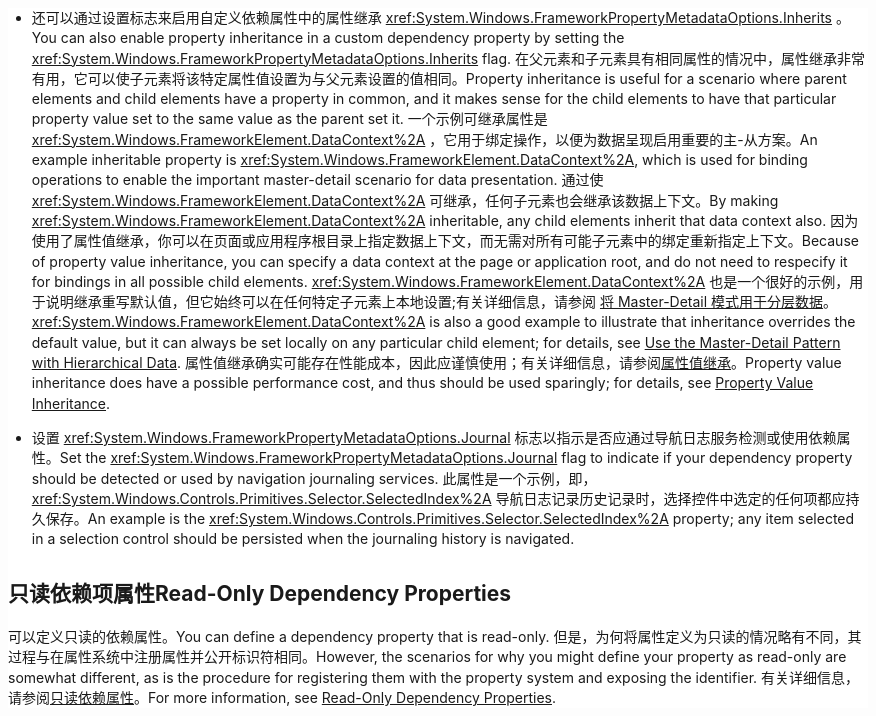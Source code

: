 - <span data-ttu-id="b5f30-221">还可以通过设置标志来启用自定义依赖属性中的属性继承 <xref:System.Windows.FrameworkPropertyMetadataOptions.Inherits> 。</span><span class="sxs-lookup"><span data-stu-id="b5f30-221">You can also enable property inheritance in a custom dependency property by setting the <xref:System.Windows.FrameworkPropertyMetadataOptions.Inherits> flag.</span></span> <span data-ttu-id="b5f30-222">在父元素和子元素具有相同属性的情况中，属性继承非常有用，它可以使子元素将该特定属性值设置为与父元素设置的值相同。</span><span class="sxs-lookup"><span data-stu-id="b5f30-222">Property inheritance is useful for a scenario where parent elements and child elements have a property in common, and it makes sense for the child elements to have that particular property value set to the same value as the parent set it.</span></span> <span data-ttu-id="b5f30-223">一个示例可继承属性是 <xref:System.Windows.FrameworkElement.DataContext%2A> ，它用于绑定操作，以便为数据呈现启用重要的主-从方案。</span><span class="sxs-lookup"><span data-stu-id="b5f30-223">An example inheritable property is <xref:System.Windows.FrameworkElement.DataContext%2A>, which is used for binding operations to enable the important master-detail scenario for data presentation.</span></span> <span data-ttu-id="b5f30-224">通过使 <xref:System.Windows.FrameworkElement.DataContext%2A> 可继承，任何子元素也会继承该数据上下文。</span><span class="sxs-lookup"><span data-stu-id="b5f30-224">By making <xref:System.Windows.FrameworkElement.DataContext%2A> inheritable, any child elements inherit that data context also.</span></span> <span data-ttu-id="b5f30-225">因为使用了属性值继承，你可以在页面或应用程序根目录上指定数据上下文，而无需对所有可能子元素中的绑定重新指定上下文。</span><span class="sxs-lookup"><span data-stu-id="b5f30-225">Because of property value inheritance, you can specify a data context at the page or application root, and do not need to respecify it for bindings in all possible child elements.</span></span> <span data-ttu-id="b5f30-226"><xref:System.Windows.FrameworkElement.DataContext%2A> 也是一个很好的示例，用于说明继承重写默认值，但它始终可以在任何特定子元素上本地设置;有关详细信息，请参阅 [将 Master-Detail 模式用于分层数据](../data/how-to-use-the-master-detail-pattern-with-hierarchical-data.md)。</span><span class="sxs-lookup"><span data-stu-id="b5f30-226"><xref:System.Windows.FrameworkElement.DataContext%2A> is also a good example to illustrate that inheritance overrides the default value, but it can always be set locally on any particular child element; for details, see [Use the Master-Detail Pattern with Hierarchical Data](../data/how-to-use-the-master-detail-pattern-with-hierarchical-data.md).</span></span> <span data-ttu-id="b5f30-227">属性值继承确实可能存在性能成本，因此应谨慎使用；有关详细信息，请参阅[属性值继承](property-value-inheritance.md)。</span><span class="sxs-lookup"><span data-stu-id="b5f30-227">Property value inheritance does have a possible performance cost, and thus should be used sparingly; for details, see [Property Value Inheritance](property-value-inheritance.md).</span></span>

- <span data-ttu-id="b5f30-228">设置 <xref:System.Windows.FrameworkPropertyMetadataOptions.Journal> 标志以指示是否应通过导航日志服务检测或使用依赖属性。</span><span class="sxs-lookup"><span data-stu-id="b5f30-228">Set the <xref:System.Windows.FrameworkPropertyMetadataOptions.Journal> flag to indicate if your dependency property should be detected or used by navigation journaling services.</span></span> <span data-ttu-id="b5f30-229">此属性是一个示例，即， <xref:System.Windows.Controls.Primitives.Selector.SelectedIndex%2A> 导航日志记录历史记录时，选择控件中选定的任何项都应持久保存。</span><span class="sxs-lookup"><span data-stu-id="b5f30-229">An example is the <xref:System.Windows.Controls.Primitives.Selector.SelectedIndex%2A> property; any item selected in a selection control should be persisted when the journaling history is navigated.</span></span>

<a name="RODP"></a>

## <a name="read-only-dependency-properties"></a><span data-ttu-id="b5f30-230">只读依赖项属性</span><span class="sxs-lookup"><span data-stu-id="b5f30-230">Read-Only Dependency Properties</span></span>

<span data-ttu-id="b5f30-231">可以定义只读的依赖属性。</span><span class="sxs-lookup"><span data-stu-id="b5f30-231">You can define a dependency property that is read-only.</span></span> <span data-ttu-id="b5f30-232">但是，为何将属性定义为只读的情况略有不同，其过程与在属性系统中注册属性并公开标识符相同。</span><span class="sxs-lookup"><span data-stu-id="b5f30-232">However, the scenarios for why you might define your property as read-only are somewhat different, as is the procedure for registering them with the property system and exposing the identifier.</span></span> <span data-ttu-id="b5f30-233">有关详细信息，请参阅[只读依赖属性](read-only-dependency-properties.md)。</span><span class="sxs-lookup"><span data-stu-id="b5f30-233">For more information, see [Read-Only Dependency Properties](read-only-dependency-properties.md).</span></span>
